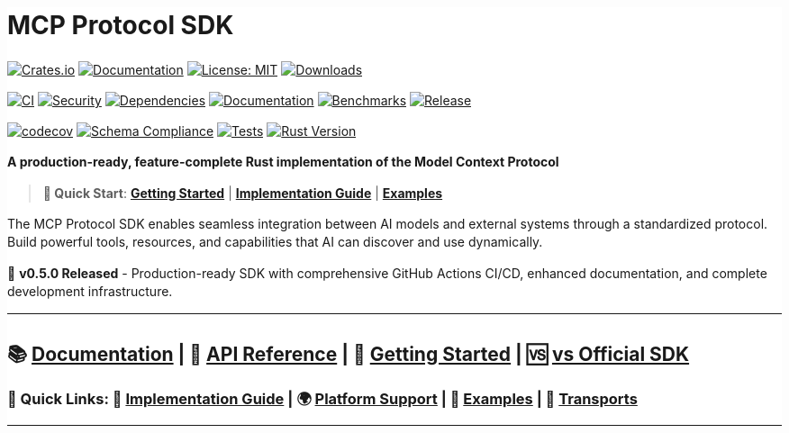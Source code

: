 # MCP Protocol SDK

[![Crates.io](https://img.shields.io/crates/v/mcp-protocol-sdk.svg)](https://crates.io/crates/mcp-protocol-sdk)
[![Documentation](https://docs.rs/mcp-protocol-sdk/badge.svg)](https://docs.rs/mcp-protocol-sdk)
[![License: MIT](https://img.shields.io/badge/License-MIT-yellow.svg)](https://opensource.org/licenses/MIT)
[![Downloads](https://img.shields.io/crates/d/mcp-protocol-sdk.svg)](https://crates.io/crates/mcp-protocol-sdk)

[![CI](https://github.com/mcp-rust/mcp-protocol-sdk/actions/workflows/ci.yml/badge.svg)](https://github.com/mcp-rust/mcp-protocol-sdk/actions/workflows/ci.yml)
[![Security](https://github.com/mcp-rust/mcp-protocol-sdk/actions/workflows/security.yml/badge.svg)](https://github.com/mcp-rust/mcp-protocol-sdk/actions/workflows/security.yml)
[![Dependencies](https://github.com/mcp-rust/mcp-protocol-sdk/actions/workflows/dependencies.yml/badge.svg)](https://github.com/mcp-rust/mcp-protocol-sdk/actions/workflows/dependencies.yml)
[![Documentation](https://github.com/mcp-rust/mcp-protocol-sdk/actions/workflows/docs.yml/badge.svg)](https://github.com/mcp-rust/mcp-protocol-sdk/actions/workflows/docs.yml)
[![Benchmarks](https://github.com/mcp-rust/mcp-protocol-sdk/actions/workflows/benchmarks.yml/badge.svg)](https://github.com/mcp-rust/mcp-protocol-sdk/actions/workflows/benchmarks.yml)
[![Release](https://github.com/mcp-rust/mcp-protocol-sdk/actions/workflows/release.yml/badge.svg)](https://github.com/mcp-rust/mcp-protocol-sdk/actions/workflows/release.yml)

[![codecov](https://codecov.io/gh/mcp-rust/mcp-protocol-sdk/branch/main/graph/badge.svg)](https://codecov.io/gh/mcp-rust/mcp-protocol-sdk)
[![Schema Compliance](https://img.shields.io/badge/MCP%20Schema%20Compliance-100%25-brightgreen.svg)](#-mcp-protocol-schema-compliance)
[![Tests](https://img.shields.io/badge/Tests-299%20Passing-success.svg)](https://github.com/mcp-rust/mcp-protocol-sdk/actions/workflows/ci.yml)
[![Rust Version](https://img.shields.io/badge/rust-1.85%2B-orange.svg)](https://www.rust-lang.org)

**A production-ready, feature-complete Rust implementation of the Model Context Protocol**

> **🚀 Quick Start**: [**Getting Started**](./docs/getting-started.md) | [**Implementation Guide**](./docs/implementation-guide.md) | [**Examples**](./examples/)

The MCP Protocol SDK enables seamless integration between AI models and external systems through a standardized protocol. Build powerful tools, resources, and capabilities that AI can discover and use dynamically.

🚀 **v0.5.0 Released** - Production-ready SDK with comprehensive GitHub Actions CI/CD, enhanced documentation, and complete development infrastructure.

---

## 📚 [Documentation](./docs/README.md) | 📖 [API Reference](https://docs.rs/mcp-protocol-sdk) | 🚀 [Getting Started](./docs/getting-started.md) | 🆚 [vs Official SDK](./docs/comparison-official-sdk.md)

### 🎯 Quick Links: 📖 [Implementation Guide](./docs/implementation-guide.md) | 🌍 [Platform Support](./docs/platform-support.md) | 🔧 [Examples](./examples/) | 🚀 [Transports](./docs/transports.md)

---